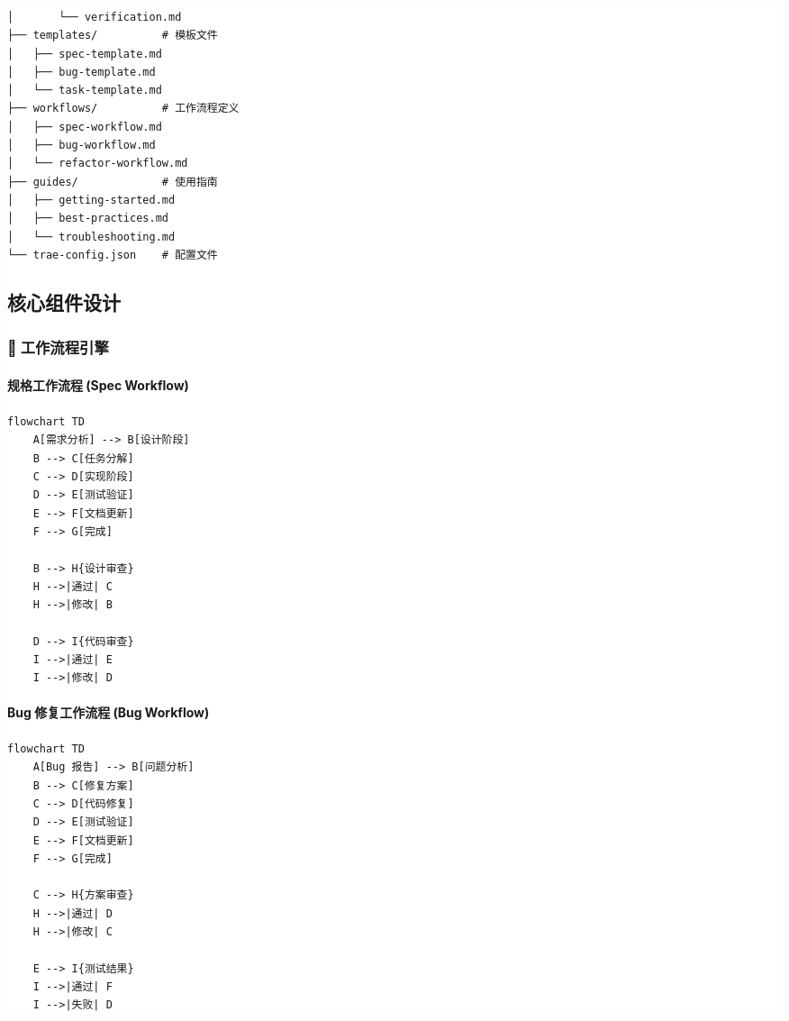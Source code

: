 ```
│       └── verification.md
├── templates/          # 模板文件
│   ├── spec-template.md
│   ├── bug-template.md
│   └── task-template.md
├── workflows/          # 工作流程定义
│   ├── spec-workflow.md
│   ├── bug-workflow.md
│   └── refactor-workflow.md
├── guides/             # 使用指南
│   ├── getting-started.md
│   ├── best-practices.md
│   └── troubleshooting.md
└── trae-config.json    # 配置文件
```

## 核心组件设计

### 🔄 **工作流程引擎**

#### 规格工作流程 (Spec Workflow)
```mermaid
flowchart TD
    A[需求分析] --> B[设计阶段]
    B --> C[任务分解]
    C --> D[实现阶段]
    D --> E[测试验证]
    E --> F[文档更新]
    F --> G[完成]
    
    B --> H{设计审查}
    H -->|通过| C
    H -->|修改| B
    
    D --> I{代码审查}
    I -->|通过| E
    I -->|修改| D
```

#### Bug 修复工作流程 (Bug Workflow)
```mermaid
flowchart TD
    A[Bug 报告] --> B[问题分析]
    B --> C[修复方案]
    C --> D[代码修复]
    D --> E[测试验证]
    E --> F[文档更新]
    F --> G[完成]
    
    C --> H{方案审查}
    H -->|通过| D
    H -->|修改| C
    
    E --> I{测试结果}
    I -->|通过| F
    I -->|失败| D
```
